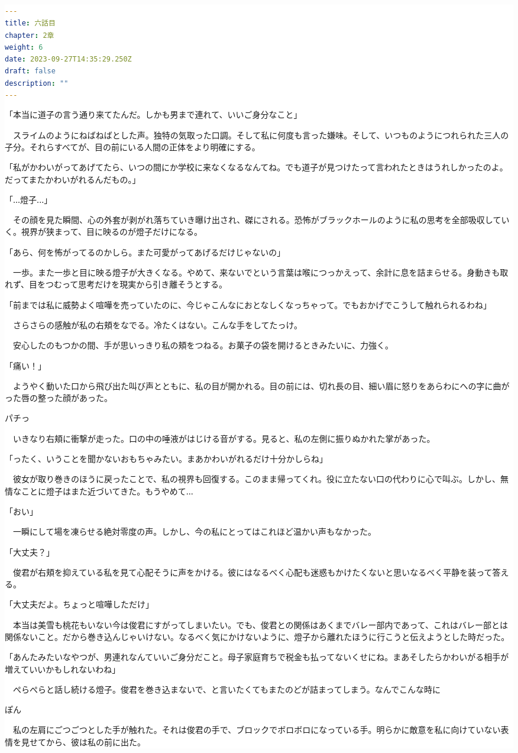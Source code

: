 ```yaml
---
title: 六話目
chapter: 2章
weight: 6
date: 2023-09-27T14:35:29.250Z
draft: false
description: ""
---
```


「本当に道子の言う通り来てたんだ。しかも男まで連れて、いいご身分なこと」

　スライムのようにねばねばとした声。独特の気取った口調。そして私に何度も言った嫌味。そして、いつものようにつれられた三人の子分。それらすべてが、目の前にいる人間の正体をより明確にする。

「私がかわいがってあげてたら、いつの間にか学校に来なくなるなんてね。でも道子が見つけたって言われたときはうれしかったのよ。だってまたかわいがれるんだもの。」

「...燈子...」

　その顔を見た瞬間、心の外套が剥がれ落ちていき曝け出され、磔にされる。恐怖がブラックホールのように私の思考を全部吸収していく。視界が狭まって、目に映るのが燈子だけになる。

「あら、何を怖がってるのかしら。また可愛がってあげるだけじゃないの」

　一歩。また一歩と目に映る燈子が大きくなる。やめて、来ないでという言葉は喉につっかえって、余計に息を詰まらせる。身動きも取れず、目をつむって思考だけを現実から引き離そうとする。

「前までは私に威勢よく喧嘩を売っていたのに、今じゃこんなにおとなしくなっちゃって。でもおかげでこうして触れられるわね」

　さらさらの感触が私の右頬をなでる。冷たくはない。こんな手をしてたっけ。

　安心したのもつかの間、手が思いっきり私の頬をつねる。お菓子の袋を開けるときみたいに、力強く。

「痛い！」　

　ようやく動いた口から飛び出た叫び声とともに、私の目が開かれる。目の前には、切れ長の目、細い眉に怒りをあらわにへの字に曲がった唇の整った顔があった。

パチっ

　いきなり右頬に衝撃が走った。口の中の唾液がはじける音がする。見ると、私の左側に振りぬかれた掌があった。

「ったく、いうことを聞かないおもちゃみたい。まあかわいがれるだけ十分かしらね」

　彼女が取り巻きのほうに戻ったことで、私の視界も回復する。このまま帰ってくれ。役に立たない口の代わりに心で叫ぶ。しかし、無情なことに燈子はまた近づいてきた。もうやめて...

「おい」

　一瞬にして場を凍らせる絶対零度の声。しかし、今の私にとってはこれほど温かい声もなかった。

「大丈夫？」

　俊君が右頬を抑えている私を見て心配そうに声をかける。彼にはなるべく心配も迷惑もかけたくないと思いなるべく平静を装って答える。

「大丈夫だよ。ちょっと喧嘩しただけ」

　本当は美雪も桃花もいない今は俊君にすがってしまいたい。でも、俊君との関係はあくまでバレー部内であって、これはバレー部とは関係ないこと。だから巻き込んじゃいけない。なるべく気にかけないように、燈子から離れたほうに行こうと伝えようとした時だった。

「あんたみたいなやつが、男連れなんていいご身分だこと。母子家庭育ちで税金も払ってないくせにね。まあそしたらかわいがる相手が増えていいかもしれないわね」

　ぺらぺらと話し続ける燈子。俊君を巻き込まないで、と言いたくてもまたのどが詰まってしまう。なんでこんな時に

ぽん

　私の左肩にごつごつとした手が触れた。それは俊君の手で、ブロックでボロボロになっている手。明らかに敵意を私に向けていない表情を見せてから、彼は私の前に出た。
